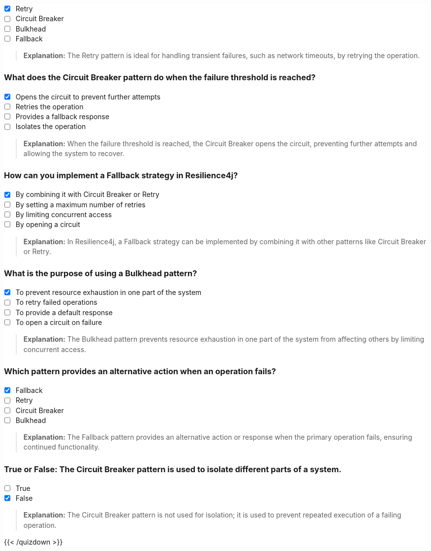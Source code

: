 - [x] Retry
- [ ] Circuit Breaker
- [ ] Bulkhead
- [ ] Fallback

> **Explanation:** The Retry pattern is ideal for handling transient failures, such as network timeouts, by retrying the operation.

### What does the Circuit Breaker pattern do when the failure threshold is reached?

- [x] Opens the circuit to prevent further attempts
- [ ] Retries the operation
- [ ] Provides a fallback response
- [ ] Isolates the operation

> **Explanation:** When the failure threshold is reached, the Circuit Breaker opens the circuit, preventing further attempts and allowing the system to recover.

### How can you implement a Fallback strategy in Resilience4j?

- [x] By combining it with Circuit Breaker or Retry
- [ ] By setting a maximum number of retries
- [ ] By limiting concurrent access
- [ ] By opening a circuit

> **Explanation:** In Resilience4j, a Fallback strategy can be implemented by combining it with other patterns like Circuit Breaker or Retry.

### What is the purpose of using a Bulkhead pattern?

- [x] To prevent resource exhaustion in one part of the system
- [ ] To retry failed operations
- [ ] To provide a default response
- [ ] To open a circuit on failure

> **Explanation:** The Bulkhead pattern prevents resource exhaustion in one part of the system from affecting others by limiting concurrent access.

### Which pattern provides an alternative action when an operation fails?

- [x] Fallback
- [ ] Retry
- [ ] Circuit Breaker
- [ ] Bulkhead

> **Explanation:** The Fallback pattern provides an alternative action or response when the primary operation fails, ensuring continued functionality.

### True or False: The Circuit Breaker pattern is used to isolate different parts of a system.

- [ ] True
- [x] False

> **Explanation:** The Circuit Breaker pattern is not used for isolation; it is used to prevent repeated execution of a failing operation.

{{< /quizdown >}}

